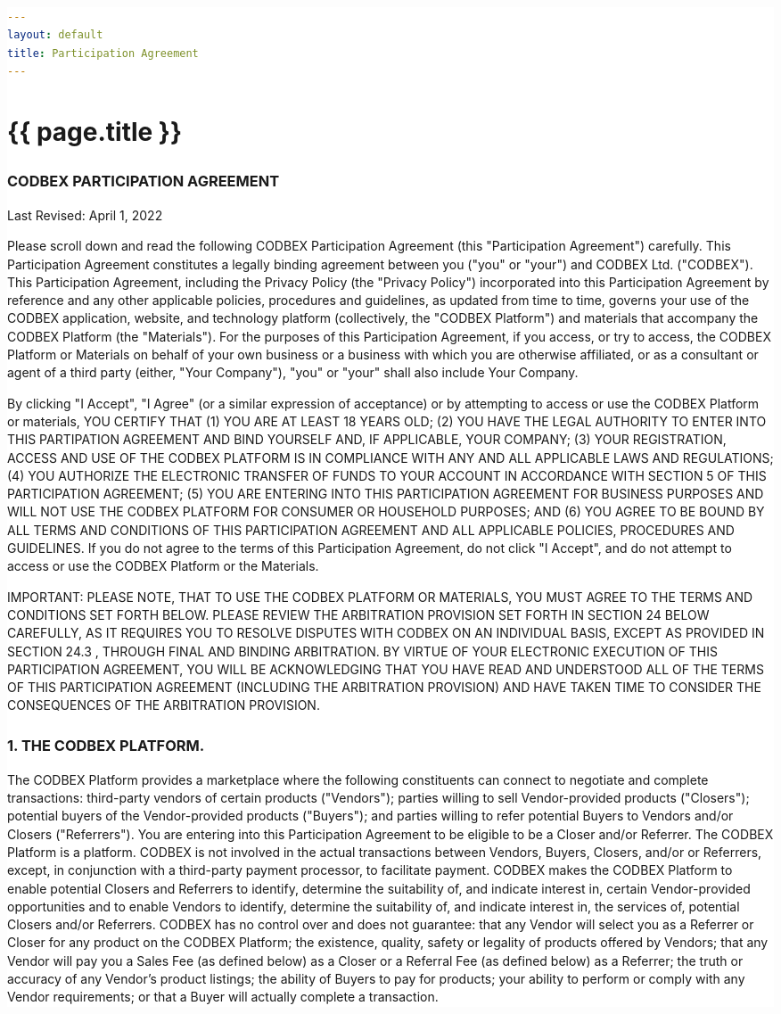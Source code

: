 ```yaml
---
layout: default
title: Participation Agreement
---
```


{{ page.title }}
===

### CODBEX PARTICIPATION AGREEMENT
Last Revised: April 1, 2022

Please scroll down and read the following CODBEX Participation Agreement (this "Participation Agreement") carefully. This Participation Agreement constitutes a legally binding agreement between you ("you" or "your") and CODBEX Ltd. ("CODBEX"). This Participation Agreement, including the Privacy Policy (the "Privacy Policy") incorporated into this Participation Agreement by reference and any other applicable policies, procedures and guidelines, as updated from time to time, governs your use of the CODBEX application, website, and technology platform (collectively, the "CODBEX Platform") and materials that accompany the CODBEX Platform (the "Materials"). For the purposes of this Participation Agreement, if you access, or try to access, the CODBEX Platform or Materials on behalf of your own business or a business with which you are otherwise affiliated, or as a consultant or agent of a third party (either, "Your Company"), "you" or "your" shall also include Your Company.

By clicking "I Accept", "I Agree" (or a similar expression of acceptance) or by attempting to access or use the CODBEX Platform or materials, YOU CERTIFY THAT (1) YOU ARE AT LEAST 18 YEARS OLD; (2) YOU HAVE THE LEGAL AUTHORITY TO ENTER INTO THIS PARTIPATION AGREEMENT AND BIND YOURSELF AND, IF APPLICABLE, YOUR COMPANY; (3) YOUR REGISTRATION, ACCESS AND USE OF THE CODBEX PLATFORM IS IN COMPLIANCE WITH ANY AND ALL APPLICABLE LAWS AND REGULATIONS; (4) YOU AUTHORIZE THE ELECTRONIC TRANSFER OF FUNDS TO YOUR ACCOUNT IN ACCORDANCE WITH SECTION 5 OF THIS PARTICIPATION AGREEMENT; (5) YOU ARE ENTERING INTO THIS PARTICIPATION AGREEMENT FOR BUSINESS PURPOSES AND WILL NOT USE THE CODBEX PLATFORM FOR CONSUMER OR HOUSEHOLD PURPOSES; AND (6) YOU AGREE TO BE BOUND BY ALL TERMS AND CONDITIONS OF THIS PARTICIPATION AGREEMENT AND ALL APPLICABLE POLICIES, PROCEDURES AND GUIDELINES. If you do not agree to the terms of this Participation Agreement, do not click "I Accept", and do not attempt to access or use the CODBEX Platform or the Materials.

IMPORTANT: PLEASE NOTE, THAT TO USE THE CODBEX PLATFORM OR MATERIALS, YOU MUST AGREE TO THE TERMS AND CONDITIONS SET FORTH BELOW. PLEASE REVIEW THE ARBITRATION PROVISION SET FORTH IN SECTION 24 BELOW CAREFULLY, AS IT REQUIRES YOU TO RESOLVE DISPUTES WITH CODBEX ON AN INDIVIDUAL BASIS, EXCEPT AS PROVIDED IN SECTION 24.3 , THROUGH FINAL AND BINDING ARBITRATION. BY VIRTUE OF YOUR ELECTRONIC EXECUTION OF THIS PARTICIPATION AGREEMENT, YOU WILL BE ACKNOWLEDGING THAT YOU HAVE READ AND UNDERSTOOD ALL OF THE TERMS OF THIS PARTICIPATION AGREEMENT (INCLUDING THE ARBITRATION PROVISION) AND HAVE TAKEN TIME TO CONSIDER THE CONSEQUENCES OF THE ARBITRATION PROVISION.

### 1. THE CODBEX PLATFORM.
The CODBEX Platform provides a marketplace where the following constituents can connect to negotiate and complete transactions: third-party vendors of certain products ("Vendors"); parties willing to sell Vendor-provided products ("Closers"); potential buyers of the Vendor-provided products ("Buyers"); and parties willing to refer potential Buyers to Vendors and/or Closers ("Referrers"). You are entering into this Participation Agreement to be eligible to be a Closer and/or Referrer. The CODBEX Platform is a platform. CODBEX is not involved in the actual transactions between Vendors, Buyers, Closers, and/or or Referrers, except, in conjunction with a third-party payment processor, to facilitate payment. CODBEX makes the CODBEX Platform to enable potential Closers and Referrers to identify, determine the suitability of, and indicate interest in, certain Vendor-provided opportunities and to enable Vendors to identify, determine the suitability of, and indicate interest in, the services of, potential Closers and/or Referrers. CODBEX has no control over and does not guarantee: that any Vendor will select you as a Referrer or Closer for any product on the CODBEX Platform; the existence, quality, safety or legality of products offered by Vendors; that any Vendor will pay you a Sales Fee (as defined below) as a Closer or a Referral Fee (as defined below) as a Referrer; the truth or accuracy of any Vendor’s product listings; the ability of Buyers to pay for products; your ability to perform or comply with any Vendor requirements; or that a Buyer will actually complete a transaction.
